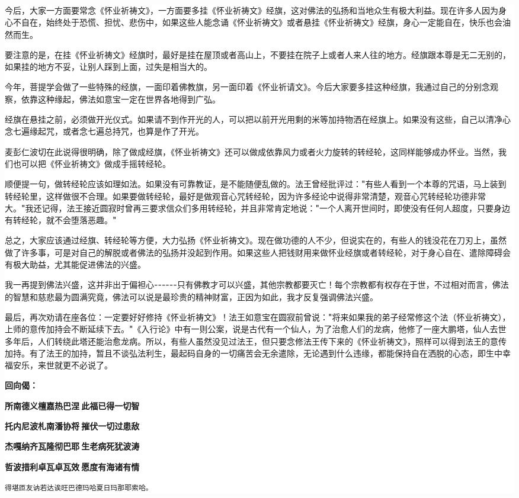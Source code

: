 今后，大家一方面要常念《怀业祈祷文》，一方面要多挂《怀业祈祷文》经旗，这对佛法的弘扬和当地众生有极大利益。现在许多人因为身心不自在，始终处于恐慌、担忧、悲伤中，如果这些人能念诵《怀业祈祷文》或者悬挂《怀业祈祷文》经旗，身心一定能自在，快乐也会油然而生。

要注意的是，在挂《怀业祈祷文》经旗时，最好是挂在屋顶或者高山上，不要挂在院子上或者人来人往的地方。经旗跟本尊是无二无别的，如果挂的地方不妥，让别人踩到上面，过失是相当大的。

今年，菩提学会做了一些特殊的经旗，一面印着佛教旗，另一面印着《怀业祈请文》。今后大家要多挂这种经旗，我通过自己的分别念观察，依靠这种缘起，佛法如意宝一定在世界各地得到广弘。

经旗在悬挂之前，必须做开光仪式。如果请不到作开光的人，可以把以前开光用剩的米等加持物洒在经旗上。如果没有这些，自己以清净心念七遍缘起咒，或者念七遍总持咒，也算是作了开光。

麦彭仁波切在此说得很明确，除了做成经旗，《怀业祈祷文》还可以做成依靠风力或者火力旋转的转经轮，这同样能够成办怀业。当然，我们也可以把《怀业祈祷文》做成手摇转经轮。

顺便提一句，做转经轮应该如理如法。如果没有可靠教证，是不能随便乱做的。法王曾经批评过："有些人看到一个本尊的咒语，马上装到转经轮里，这样做很不合理。如果要做转经轮，最好是做观音心咒转经轮，因为许多经论中说得非常清楚，观音心咒转经轮功德非常大。"我还记得，法王接近圆寂时曾再三要求信众们多用转经轮，并且非常肯定地说："一个人离开世间时，即使没有任何人超度，只要身边有转经轮，就不会堕落恶趣。"

总之，大家应该通过经旗、转经轮等方便，大力弘扬《怀业祈祷文》。现在做功德的人不少，但说实在的，有些人的钱没花在刀刃上，虽然做了许多事，可是对自己的解脱或者佛法的弘扬并没起到作用。如果这些人把钱财用来做怀业经旗或者转经轮，对于身心自在、遣除障碍会有极大助益，尤其能促进佛法的兴盛。

我一再提到佛法兴盛，这并非出于偏袒心------只有佛教才可以兴盛，其他宗教都要灭亡！每个宗教都有权存在于世，不过相对而言，佛法的智慧和慈悲最为圆满究竟，佛法可以说是最珍贵的精神财富，正因为如此，我才反复强调佛法兴盛。

最后，再次劝请在座各位：一定要好好修持《怀业祈祷文》！法王如意宝在圆寂前曾说："将来如果我的弟子经常修这个法（怀业祈祷文），上师的意传加持会不断延续下去。"《入行论》中有一则公案，说是古代有一个仙人，为了治愈人们的龙病，他修了一座大鹏塔，仙人去世多年后，人们转绕此塔还能治愈龙病。所以，有些人虽然没见过法王，但只要念修法王传下来的《怀业祈祷文》，照样可以得到法王的意传加持。有了法王的加持，暂且不谈弘法利生，最起码自身的一切痛苦会无余遣除，无论遇到什么违缘，都能保持自在洒脱的心态，即生中幸福安乐，来世就更不必说了。

**回向偈：**

**所南德义檀嘉热巴涅 此福已得一切智**

**托内尼波札南潘协将 摧伏一切过患敌**

**杰嘎纳齐瓦隆彻巴耶 生老病死犹波涛**

**哲波措利卓瓦卓瓦效 愿度有海诸有情**

```text
得堪匝友讷若达诶旺巴德玛哈夏日玛那耶索哈。
```

